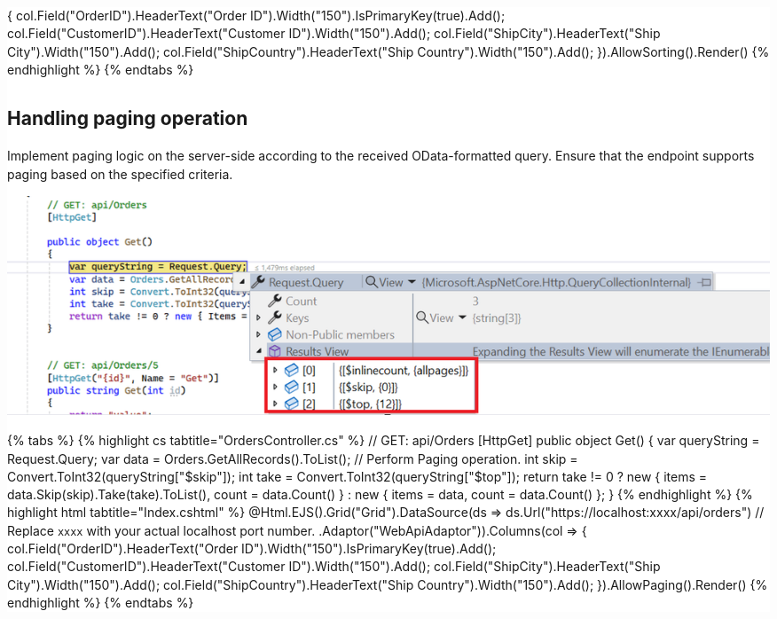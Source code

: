 {
    col.Field("OrderID").HeaderText("Order ID").Width("150").IsPrimaryKey(true).Add();
    col.Field("CustomerID").HeaderText("Customer ID").Width("150").Add();
    col.Field("ShipCity").HeaderText("Ship City").Width("150").Add();
    col.Field("ShipCountry").HeaderText("Ship Country").Width("150").Add();
}).AllowSorting().Render()
{% endhighlight %}
{% endtabs %}

## Handling paging operation

Implement paging logic on the server-side according to the received OData-formatted query. Ensure that the endpoint supports paging based on the specified criteria.

![paging query](../../images/adaptors/webapiadaptor-paging.png)

{% tabs %}
{% highlight cs tabtitle="OrdersController.cs" %}
// GET: api/Orders
[HttpGet]
public object Get()
{
    var queryString = Request.Query;
    var data = Orders.GetAllRecords().ToList();
    // Perform Paging operation.
    int skip = Convert.ToInt32(queryString["$skip"]);
    int take = Convert.ToInt32(queryString["$top"]);
    return take != 0 ? new { items = data.Skip(skip).Take(take).ToList(), count = data.Count() } : new { items = data, count = data.Count() };
}
{% endhighlight %}
{% highlight html tabtitle="Index.cshtml" %}
@Html.EJS().Grid("Grid").DataSource(ds => ds.Url("https://localhost:xxxx/api/orders") // Replace `xxxx` with your actual localhost port number.
.Adaptor("WebApiAdaptor")).Columns(col =>
{
    col.Field("OrderID").HeaderText("Order ID").Width("150").IsPrimaryKey(true).Add();
    col.Field("CustomerID").HeaderText("Customer ID").Width("150").Add();
    col.Field("ShipCity").HeaderText("Ship City").Width("150").Add();
    col.Field("ShipCountry").HeaderText("Ship Country").Width("150").Add();
}).AllowPaging().Render()
{% endhighlight %}
{% endtabs %}
